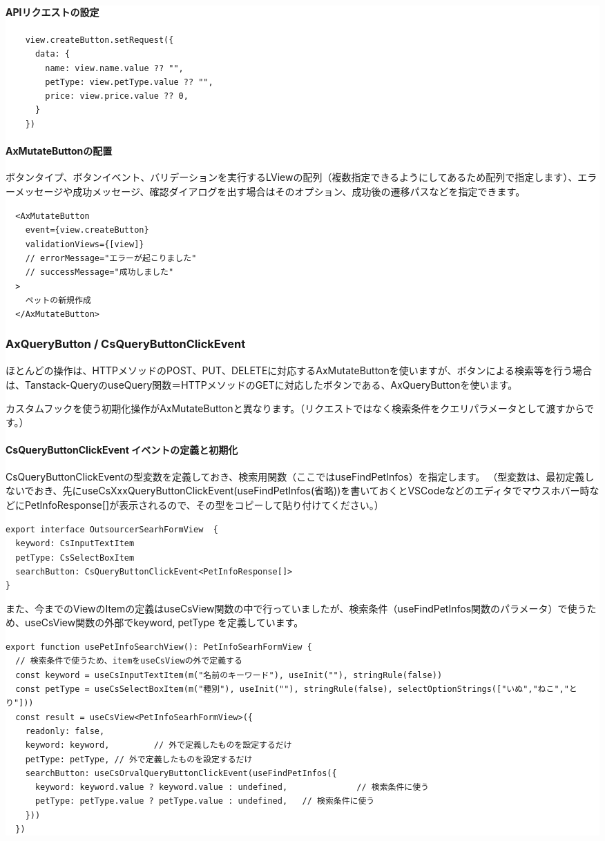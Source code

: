 #### APIリクエストの設定
```tsx
    view.createButton.setRequest({
      data: {
        name: view.name.value ?? "",
        petType: view.petType.value ?? "",
        price: view.price.value ?? 0,
      }
    })
```

#### AxMutateButtonの配置
ボタンタイプ、ボタンイベント、バリデーションを実行するLViewの配列（複数指定できるようにしてあるため配列で指定します）、エラーメッセージや成功メッセージ、確認ダイアログを出す場合はそのオプション、成功後の遷移パスなどを指定できます。
```tsx
  <AxMutateButton
    event={view.createButton}
    validationViews={[view]}
    // errorMessage="エラーが起こりました"
    // successMessage="成功しました"
  >
    ペットの新規作成
  </AxMutateButton>
```

### AxQueryButton / CsQueryButtonClickEvent
ほとんどの操作は、HTTPメソッドのPOST、PUT、DELETEに対応するAxMutateButtonを使いますが、ボタンによる検索等を行う場合は、Tanstack-QueryのuseQuery関数＝HTTPメソッドのGETに対応したボタンである、AxQueryButtonを使います。

カスタムフックを使う初期化操作がAxMutateButtonと異なります。（リクエストではなく検索条件をクエリパラメータとして渡すからです。）


#### CsQueryButtonClickEvent イベントの定義と初期化
CsQueryButtonClickEventの型変数を定義しておき、検索用関数（ここではuseFindPetInfos）を指定します。
（型変数は、最初定義しないでおき、先にuseCsXxxQueryButtonClickEvent(useFindPetInfos(省略))を書いておくとVSCodeなどのエディタでマウスホバー時などにPetInfoResponse[]が表示されるので、その型をコピーして貼り付けてください。）

```tsx
export interface OutsourcerSearhFormView  {
  keyword: CsInputTextItem
  petType: CsSelectBoxItem
  searchButton: CsQueryButtonClickEvent<PetInfoResponse[]>
}
```

また、今までのViewのItemの定義はuseCsView関数の中で行っていましたが、検索条件（useFindPetInfos関数のパラメータ）で使うため、useCsView関数の外部でkeyword, petType を定義しています。

```tsx
export function usePetInfoSearchView(): PetInfoSearhFormView {
  // 検索条件で使うため、itemをuseCsViewの外で定義する
  const keyword = useCsInputTextItem(m("名前のキーワード"), useInit(""), stringRule(false))
  const petType = useCsSelectBoxItem(m("種別"), useInit(""), stringRule(false), selectOptionStrings(["いぬ","ねこ","とり"]))
  const result = useCsView<PetInfoSearhFormView>({
    readonly: false,
    keyword: keyword,         // 外で定義したものを設定するだけ
    petType: petType, // 外で定義したものを設定するだけ
    searchButton: useCsOrvalQueryButtonClickEvent(useFindPetInfos({
      keyword: keyword.value ? keyword.value : undefined,              // 検索条件に使う
      petType: petType.value ? petType.value : undefined,   // 検索条件に使う
    }))
  })
```
